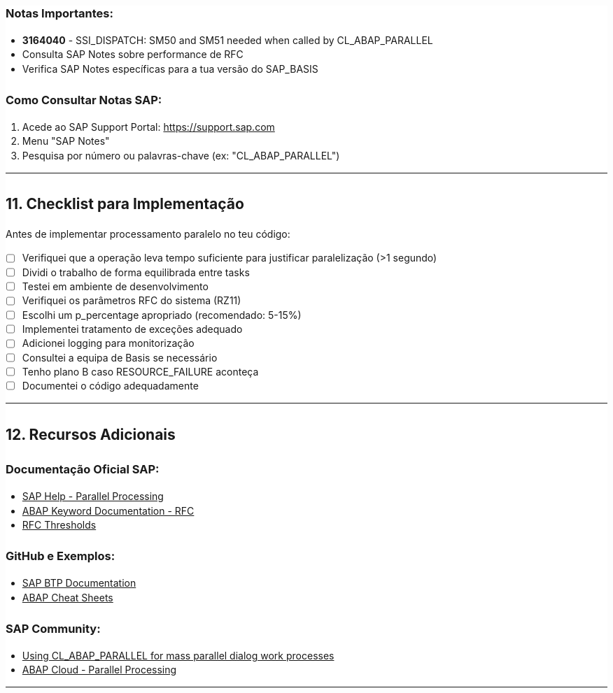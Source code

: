 ### Notas Importantes:

- **3164040** - SSI_DISPATCH: SM50 and SM51 needed when called by CL_ABAP_PARALLEL
- Consulta SAP Notes sobre performance de RFC
- Verifica SAP Notes específicas para a tua versão do SAP_BASIS

### Como Consultar Notas SAP:

1. Acede ao SAP Support Portal: https://support.sap.com
2. Menu "SAP Notes"
3. Pesquisa por número ou palavras-chave (ex: "CL_ABAP_PARALLEL")

---

## 11. Checklist para Implementação

Antes de implementar processamento paralelo no teu código:

- [ ] Verifiquei que a operação leva tempo suficiente para justificar paralelização (>1 segundo)
- [ ] Dividi o trabalho de forma equilibrada entre tasks
- [ ] Testei em ambiente de desenvolvimento
- [ ] Verifiquei os parâmetros RFC do sistema (RZ11)
- [ ] Escolhi um p_percentage apropriado (recomendado: 5-15%)
- [ ] Implementei tratamento de exceções adequado
- [ ] Adicionei logging para monitorização
- [ ] Consultei a equipa de Basis se necessário
- [ ] Tenho plano B caso RESOURCE_FAILURE aconteça
- [ ] Documentei o código adequadamente

---

## 12. Recursos Adicionais

### Documentação Oficial SAP:
- [SAP Help - Parallel Processing](https://help.sap.com/docs/btp/sap-business-technology-platform/parallel-processing)
- [ABAP Keyword Documentation - RFC](https://help.sap.com/doc/abapdocu_cp_index_htm/CLOUD/en-US/abenrfc.htm)
- [RFC Thresholds](https://help.sap.com/doc/abapdocu_cp_index_htm/CLOUD/en-US/abenapp_server_resources.htm)

### GitHub e Exemplos:
- [SAP BTP Documentation](https://github.com/SAP-docs/btp-cloud-platform/blob/main/docs/30-development/parallel-processing-1193647.md)
- [ABAP Cheat Sheets](https://github.com/SAP-samples/abap-cheat-sheets/blob/main/32_Performance_Notes.md#parallel-processing)

### SAP Community:
- [Using CL_ABAP_PARALLEL for mass parallel dialog work processes](https://community.sap.com/t5/application-development-blog-posts/using-class-cl-abap-parallel-for-mass-parallel-dialog-work-processes/ba-p/13579844)
- [ABAP Cloud - Parallel Processing](https://software-heroes.com/en/blog/abap-cloud-parallel-processing)

---